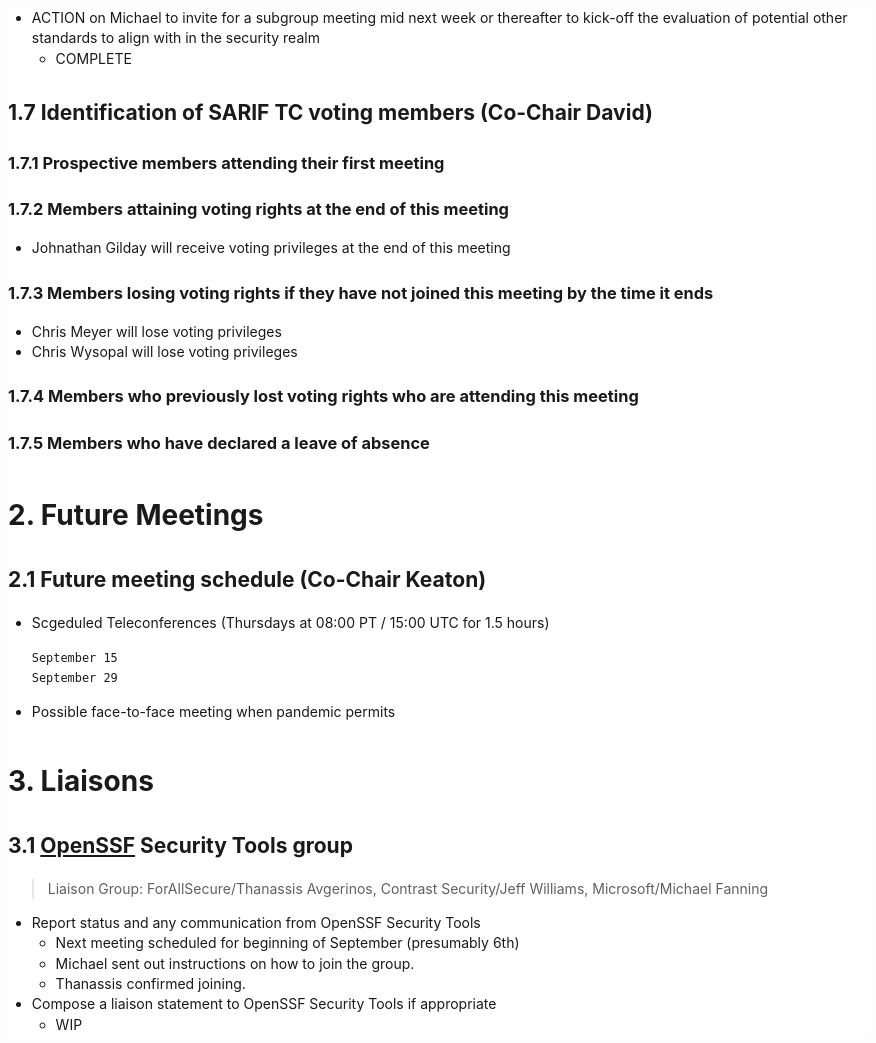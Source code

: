 * ACTION on Michael to invite for a subgroup meeting mid next week or thereafter to kick-off the evaluation of potential other standards to align with in the security realm
  * COMPLETE

## 1.7 Identification of SARIF TC voting members (Co-Chair David)

### 1.7.1 Prospective members attending their first meeting

### 1.7.2 Members attaining voting rights at the end of this meeting

* Johnathan Gilday will receive voting privileges at the end of this meeting

### 1.7.3 Members losing voting rights if they have not joined this meeting by the time it ends

* Chris Meyer will lose voting privileges
* Chris Wysopal will lose voting privileges

### 1.7.4 Members who previously lost voting rights who are attending this meeting

### 1.7.5 Members who have declared a leave of absence

# 2. Future Meetings

## 2.1 Future meeting schedule (Co-Chair Keaton)

- Scgeduled Teleconferences (Thursdays at 08:00 PT / 15:00 UTC for 1.5 hours)
    ```
    September 15
    September 29
    ```
- Possible face-to-face meeting when pandemic permits

# 3. Liaisons

## 3.1 [OpenSSF](https://openssf.org/) Security Tools group

> Liaison Group: ForAllSecure/Thanassis Avgerinos, Contrast Security/Jeff Williams, Microsoft/Michael Fanning

* Report status and any communication from OpenSSF Security Tools
  * Next meeting scheduled for beginning of September (presumably 6th)
  * Michael sent out instructions on how to join the group. 
  * Thanassis confirmed joining.
* Compose a liaison statement to OpenSSF Security Tools if appropriate
  * WIP
